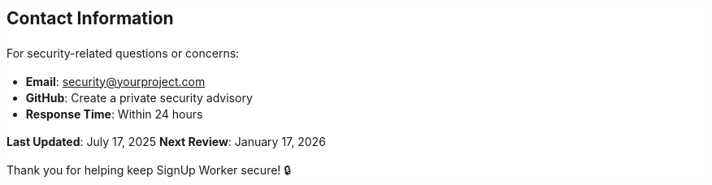 
## Contact Information

For security-related questions or concerns:

- **Email**: security@yourproject.com
- **GitHub**: Create a private security advisory
- **Response Time**: Within 24 hours

**Last Updated**: July 17, 2025
**Next Review**: January 17, 2026

Thank you for helping keep SignUp Worker secure! 🔒
